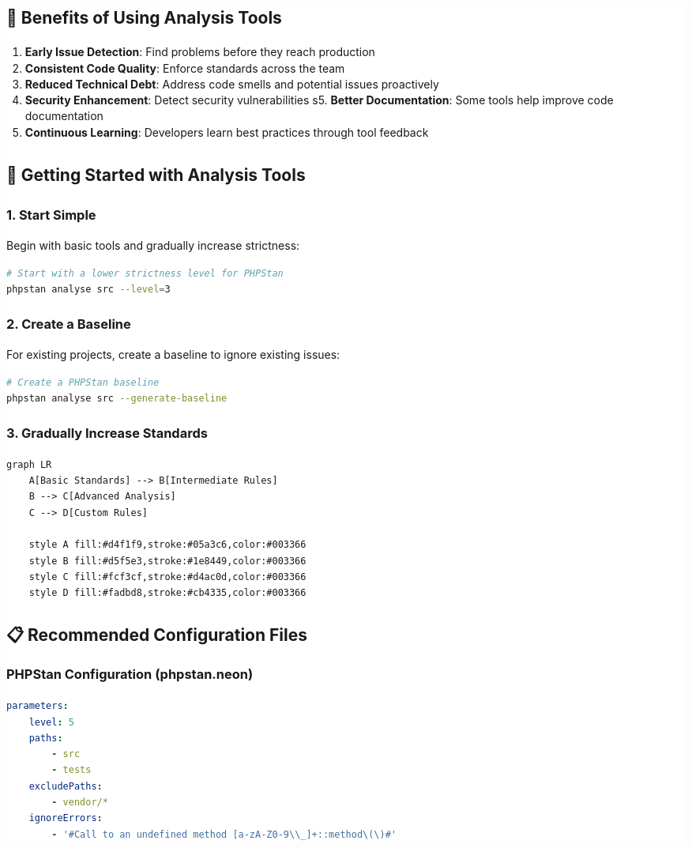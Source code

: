 ## 🌟 Benefits of Using Analysis Tools

1. **Early Issue Detection**: Find problems before they reach production
2. **Consistent Code Quality**: Enforce standards across the team
3. **Reduced Technical Debt**: Address code smells and potential issues proactively
4. **Security Enhancement**: Detect security vulnerabilities
s5. **Better Documentation**: Some tools help improve code documentation
6. **Continuous Learning**: Developers learn best practices through tool feedback

## 🚀 Getting Started with Analysis Tools

### 1. Start Simple

Begin with basic tools and gradually increase strictness:

```bash
# Start with a lower strictness level for PHPStan
phpstan analyse src --level=3
```

### 2. Create a Baseline

For existing projects, create a baseline to ignore existing issues:

```bash
# Create a PHPStan baseline
phpstan analyse src --generate-baseline
```

### 3. Gradually Increase Standards

```mermaid
graph LR
    A[Basic Standards] --> B[Intermediate Rules]
    B --> C[Advanced Analysis]
    C --> D[Custom Rules]
    
    style A fill:#d4f1f9,stroke:#05a3c6,color:#003366
    style B fill:#d5f5e3,stroke:#1e8449,color:#003366
    style C fill:#fcf3cf,stroke:#d4ac0d,color:#003366
    style D fill:#fadbd8,stroke:#cb4335,color:#003366
```

## 📋 Recommended Configuration Files

### PHPStan Configuration (phpstan.neon)

```yaml
parameters:
    level: 5
    paths:
        - src
        - tests
    excludePaths:
        - vendor/*
    ignoreErrors:
        - '#Call to an undefined method [a-zA-Z0-9\\_]+::method\(\)#'
```
